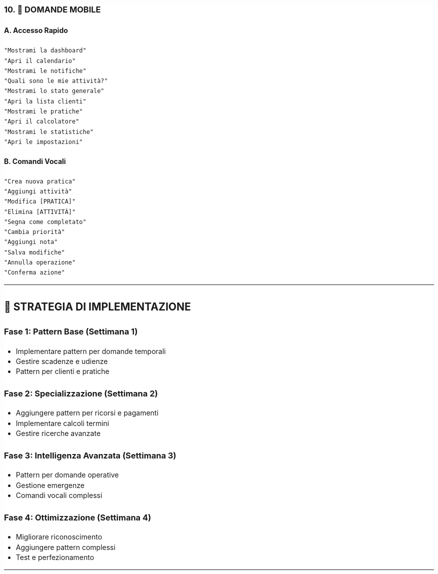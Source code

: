 ### **10. 📱 DOMANDE MOBILE**

#### **A. Accesso Rapido**
```
"Mostrami la dashboard"
"Apri il calendario"
"Mostrami le notifiche"
"Quali sono le mie attività?"
"Mostrami lo stato generale"
"Apri la lista clienti"
"Mostrami le pratiche"
"Apri il calcolatore"
"Mostrami le statistiche"
"Apri le impostazioni"
```

#### **B. Comandi Vocali**
```
"Crea nuova pratica"
"Aggiungi attività"
"Modifica [PRATICA]"
"Elimina [ATTIVITÀ]"
"Segna come completato"
"Cambia priorità"
"Aggiungi nota"
"Salva modifiche"
"Annulla operazione"
"Conferma azione"
```

---

## 🎯 **STRATEGIA DI IMPLEMENTAZIONE**

### **Fase 1: Pattern Base (Settimana 1)**
- Implementare pattern per domande temporali
- Gestire scadenze e udienze
- Pattern per clienti e pratiche

### **Fase 2: Specializzazione (Settimana 2)**
- Aggiungere pattern per ricorsi e pagamenti
- Implementare calcoli termini
- Gestire ricerche avanzate

### **Fase 3: Intelligenza Avanzata (Settimana 3)**
- Pattern per domande operative
- Gestione emergenze
- Comandi vocali complessi

### **Fase 4: Ottimizzazione (Settimana 4)**
- Migliorare riconoscimento
- Aggiungere pattern complessi
- Test e perfezionamento

---